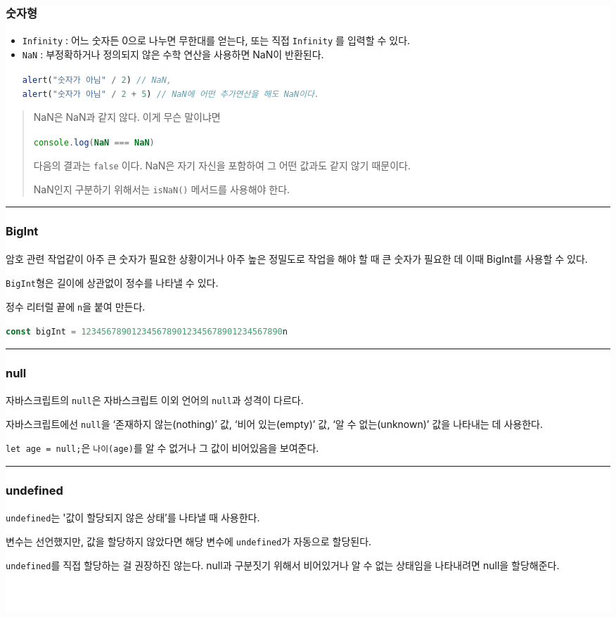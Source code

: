 
### 숫자형

- `Infinity` : 어느 숫자든 0으로 나누면 무한대를 얻는다, 또는 직접 `Infinity` 를 입력할 수 있다.
- `NaN` : 부정확하거나 정의되지 않은 수학 연산을 사용하면 NaN이 반환된다.
  ```jsx
  alert("숫자가 아님" / 2) // NaN,
  alert("숫자가 아님" / 2 + 5) // NaN에 어떤 추가연산을 해도 NaN이다.
  ```

> NaN은 NaN과 같지 않다. 이게 무슨 말이냐면
>
> ```jsx
> console.log(NaN === NaN)
> ```
>
> 다음의 결과는 `false` 이다.
> NaN은 자기 자신을 포함하여 그 어떤 값과도 같지 않기 때문이다.
>
> NaN인지 구분하기 위해서는 `isNaN()` 메서드를 사용해야 한다.

---

### BigInt

암호 관련 작업같이 아주 큰 숫자가 필요한 상황이거나 아주 높은 정밀도로 작업을 해야 할 때 큰 숫자가 필요한 데 이때 BigInt를 사용할 수 있다.

`BigInt`형은 길이에 상관없이 정수를 나타낼 수 있다.

정수 리터럴 끝에 `n`을 붙여 만든다.

```jsx
const bigInt = 1234567890123456789012345678901234567890n
```

---

### null

자바스크립트의 `null`은 자바스크립트 이외 언어의 `null`과 성격이 다르다.

자바스크립트에선 `null`을 ‘존재하지 않는(nothing)’ 값, ‘비어 있는(empty)’ 값, ‘알 수 없는(unknown)’ 값을 나타내는 데 사용한다.

`let age = null;`은 `나이(age)`를 알 수 없거나 그 값이 비어있음을 보여준다.

---

### undefined

`undefined`는 '값이 할당되지 않은 상태’를 나타낼 때 사용한다.

변수는 선언했지만, 값을 할당하지 않았다면 해당 변수에 `undefined`가 자동으로 할당된다.

`undefined`를 직접 할당하는 걸 권장하진 않는다. null과 구분짓기 위해서 비어있거나 알 수 없는 상태임을 나타내려면 null을 할당해준다.

<br>

<br>
